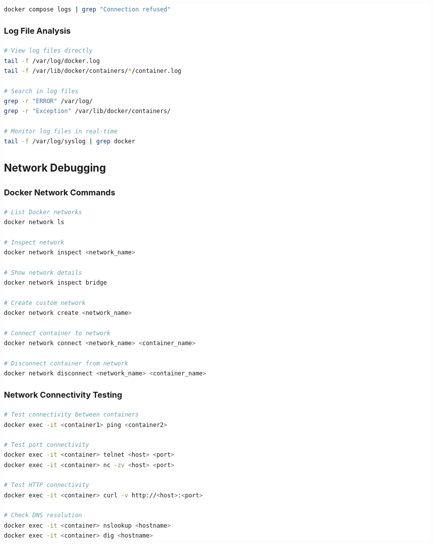 ```bash
docker compose logs | grep "Connection refused"
```

### Log File Analysis
```bash
# View log files directly
tail -f /var/log/docker.log
tail -f /var/lib/docker/containers/*/container.log

# Search in log files
grep -r "ERROR" /var/log/
grep -r "Exception" /var/lib/docker/containers/

# Monitor log files in real-time
tail -f /var/log/syslog | grep docker
```

## Network Debugging

### Docker Network Commands
```bash
# List Docker networks
docker network ls

# Inspect network
docker network inspect <network_name>

# Show network details
docker network inspect bridge

# Create custom network
docker network create <network_name>

# Connect container to network
docker network connect <network_name> <container_name>

# Disconnect container from network
docker network disconnect <network_name> <container_name>
```

### Network Connectivity Testing
```bash
# Test connectivity between containers
docker exec -it <container1> ping <container2>

# Test port connectivity
docker exec -it <container> telnet <host> <port>
docker exec -it <container> nc -zv <host> <port>

# Test HTTP connectivity
docker exec -it <container> curl -v http://<host>:<port>

# Check DNS resolution
docker exec -it <container> nslookup <hostname>
docker exec -it <container> dig <hostname>
```
